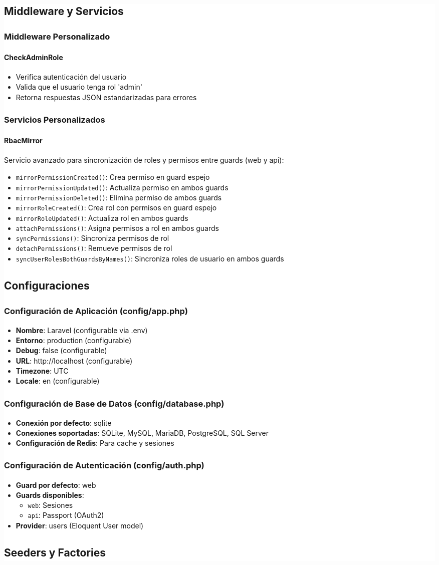 ## Middleware y Servicios

### Middleware Personalizado

#### CheckAdminRole
- Verifica autenticación del usuario
- Valida que el usuario tenga rol 'admin'
- Retorna respuestas JSON estandarizadas para errores

### Servicios Personalizados

#### RbacMirror
Servicio avanzado para sincronización de roles y permisos entre guards (web y api):

- `mirrorPermissionCreated()`: Crea permiso en guard espejo
- `mirrorPermissionUpdated()`: Actualiza permiso en ambos guards
- `mirrorPermissionDeleted()`: Elimina permiso de ambos guards
- `mirrorRoleCreated()`: Crea rol con permisos en guard espejo
- `mirrorRoleUpdated()`: Actualiza rol en ambos guards
- `attachPermissions()`: Asigna permisos a rol en ambos guards
- `syncPermissions()`: Sincroniza permisos de rol
- `detachPermissions()`: Remueve permisos de rol
- `syncUserRolesBothGuardsByNames()`: Sincroniza roles de usuario en ambos guards

## Configuraciones

### Configuración de Aplicación (config/app.php)
- **Nombre**: Laravel (configurable via .env)
- **Entorno**: production (configurable)
- **Debug**: false (configurable)
- **URL**: http://localhost (configurable)
- **Timezone**: UTC
- **Locale**: en (configurable)

### Configuración de Base de Datos (config/database.php)
- **Conexión por defecto**: sqlite
- **Conexiones soportadas**: SQLite, MySQL, MariaDB, PostgreSQL, SQL Server
- **Configuración de Redis**: Para cache y sesiones

### Configuración de Autenticación (config/auth.php)
- **Guard por defecto**: web
- **Guards disponibles**:
  - `web`: Sesiones
  - `api`: Passport (OAuth2)
- **Provider**: users (Eloquent User model)

## Seeders y Factories

